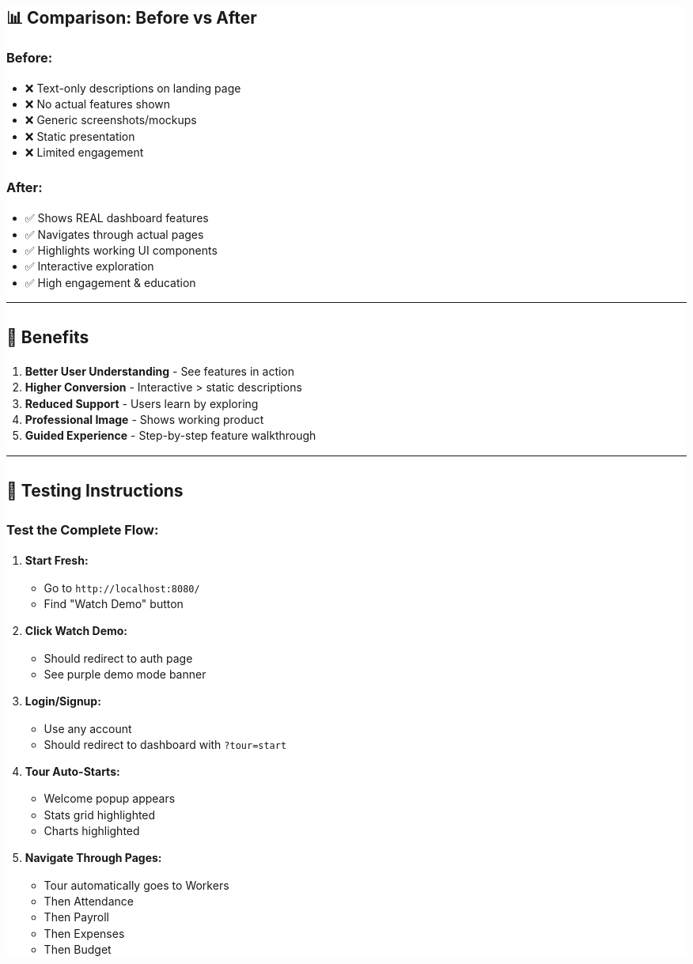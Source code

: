 
## 📊 Comparison: Before vs After

### **Before:**
- ❌ Text-only descriptions on landing page
- ❌ No actual features shown
- ❌ Generic screenshots/mockups
- ❌ Static presentation
- ❌ Limited engagement

### **After:**
- ✅ Shows REAL dashboard features
- ✅ Navigates through actual pages
- ✅ Highlights working UI components
- ✅ Interactive exploration
- ✅ High engagement & education

---

## 🎉 Benefits

1. **Better User Understanding** - See features in action
2. **Higher Conversion** - Interactive > static descriptions
3. **Reduced Support** - Users learn by exploring
4. **Professional Image** - Shows working product
5. **Guided Experience** - Step-by-step feature walkthrough

---

## 🔄 Testing Instructions

### **Test the Complete Flow:**

1. **Start Fresh:**
   - Go to `http://localhost:8080/`
   - Find "Watch Demo" button

2. **Click Watch Demo:**
   - Should redirect to auth page
   - See purple demo mode banner

3. **Login/Signup:**
   - Use any account
   - Should redirect to dashboard with `?tour=start`

4. **Tour Auto-Starts:**
   - Welcome popup appears
   - Stats grid highlighted
   - Charts highlighted

5. **Navigate Through Pages:**
   - Tour automatically goes to Workers
   - Then Attendance
   - Then Payroll
   - Then Expenses
   - Then Budget
